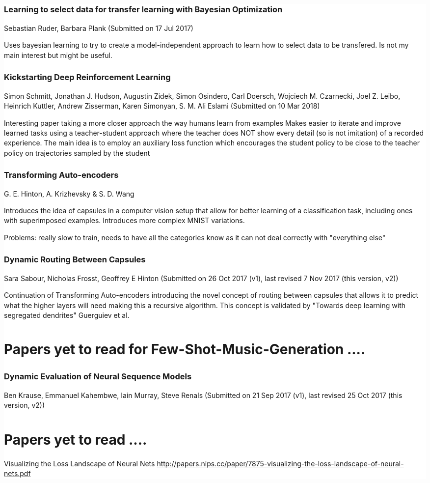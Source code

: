 ### Learning to select data for transfer learning with Bayesian Optimization
Sebastian Ruder, Barbara Plank
(Submitted on 17 Jul 2017)

Uses bayesian learning to try to create a model-independent approach to learn how to select data to be transfered. Is not my main interest but might be useful.


### Kickstarting Deep Reinforcement Learning
Simon Schmitt, Jonathan J. Hudson, Augustin Zidek, Simon Osindero, Carl Doersch, Wojciech M. Czarnecki, Joel Z. Leibo, Heinrich Kuttler, Andrew Zisserman, Karen Simonyan, S. M. Ali Eslami
(Submitted on 10 Mar 2018)

Interesting paper taking a more closer approach the way humans learn from examples
Makes easier to iterate and improve learned tasks using a teacher-student approach where the teacher does NOT show every detail (so is not imitation) of a recorded experience.
The main idea is to employ an auxiliary loss function which encourages the student policy to be close to the teacher policy on trajectories sampled by the student

### Transforming Auto-encoders
G. E. Hinton, A. Krizhevsky & S. D. Wang

Introduces the idea of capsules in a computer vision setup that allow for better learning of a classification task, including ones with superimposed examples. Introduces more complex MNIST variations.

Problems: really slow to train, needs to have all the categories know as it can not deal correctly with "everything else"


### Dynamic Routing Between Capsules
Sara Sabour, Nicholas Frosst, Geoffrey E Hinton
(Submitted on 26 Oct 2017 (v1), last revised 7 Nov 2017 (this version, v2))

Continuation of Transforming Auto-encoders introducing the novel concept of routing between capsules that allows it to predict what the higher layers will need making this a recursive algorithm. This concept is validated by "Towards deep learning with segregated dendrites" Guerguiev et al.


# Papers yet to read for Few-Shot-Music-Generation ....

### Dynamic Evaluation of Neural Sequence Models
Ben Krause, Emmanuel Kahembwe, Iain Murray, Steve Renals
(Submitted on 21 Sep 2017 (v1), last revised 25 Oct 2017 (this version, v2))



# Papers yet to read ....

Visualizing the Loss Landscape of Neural Nets
http://papers.nips.cc/paper/7875-visualizing-the-loss-landscape-of-neural-nets.pdf
